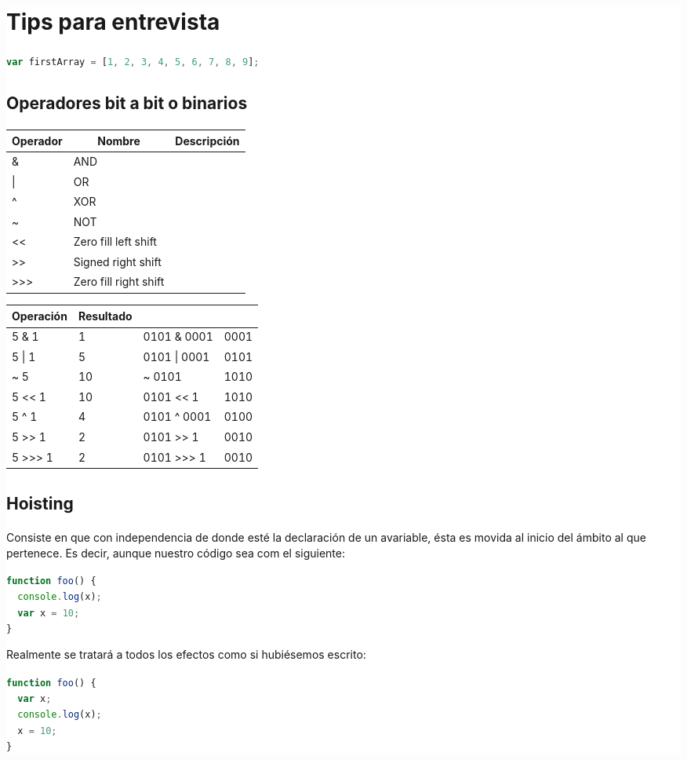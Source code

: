 # Tips para entrevista

```javascript
var firstArray = [1, 2, 3, 4, 5, 6, 7, 8, 9];
```
## Operadores bit a bit o binarios

| Operador | Nombre               | Descripción |
|----------|----------------------|-------------|
|   &      |  AND                 |             |
|   &#124; |  OR                  |             |
|   ^      |  XOR                 |             |
|   ~      |  NOT                 |             |
|   <<     | Zero fill left shift |             |
|   >>     | Signed right shift   |             |
|   >>>    | Zero fill right shift|             |


| Operación | Resultado |             |      |
|-----------|-----------|-------------|------|
| 5 & 1     |    1      | 0101 & 0001 | 0001 |
| 5 &#124; 1     |    5      | 0101 &#124; 0001 | 0101 |
| ~ 5       |    10     | ~ 0101      | 1010 |
| 5 << 1    |    10     | 0101 << 1   | 1010 |
| 5 ^ 1     |    4      | 0101 ^ 0001 | 0100 |
| 5 >> 1    |    2      | 0101 >> 1   | 0010 |
| 5 >>> 1   |    2      | 0101 >>> 1  | 0010 |

## Hoisting

Consiste en que con independencia de donde esté la declaración de un avariable, ésta es movida al inicio del ámbito al que pertenece. Es decir, aunque nuestro código sea com el siguiente:

```javascript
function foo() {
  console.log(x);
  var x = 10;
}
```

Realmente se tratará a todos los efectos como si hubiésemos escrito:

```javascript
function foo() {
  var x;
  console.log(x);
  x = 10;
}
```
